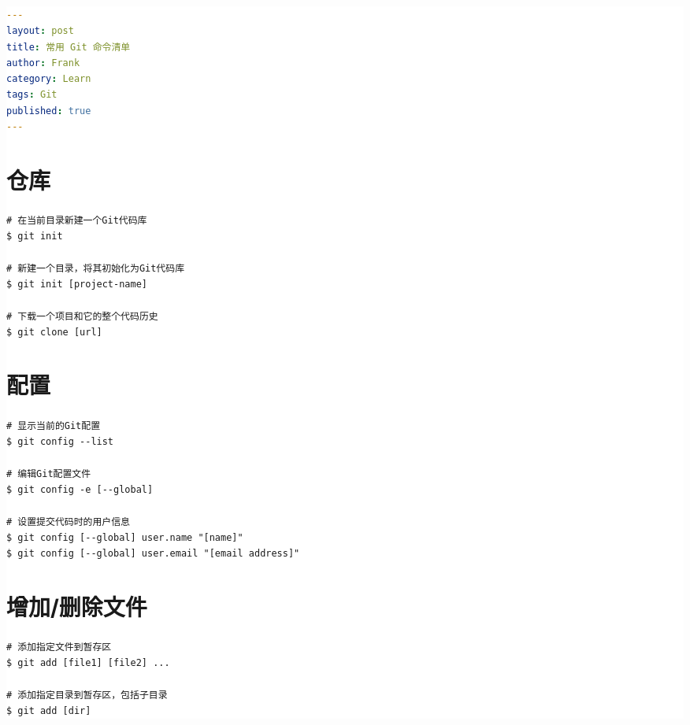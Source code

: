 ```yaml
---
layout: post
title: 常用 Git 命令清单
author: Frank
category: Learn
tags: Git
published: true
---
```


# 仓库
    # 在当前目录新建一个Git代码库
    $ git init
    
    # 新建一个目录，将其初始化为Git代码库
    $ git init [project-name]
    
    # 下载一个项目和它的整个代码历史
    $ git clone [url]

# 配置
    # 显示当前的Git配置
    $ git config --list
    
    # 编辑Git配置文件
    $ git config -e [--global]
    
    # 设置提交代码时的用户信息
    $ git config [--global] user.name "[name]"
    $ git config [--global] user.email "[email address]"

# 增加/删除文件
    # 添加指定文件到暂存区
    $ git add [file1] [file2] ...
    
    # 添加指定目录到暂存区，包括子目录
    $ git add [dir]
    